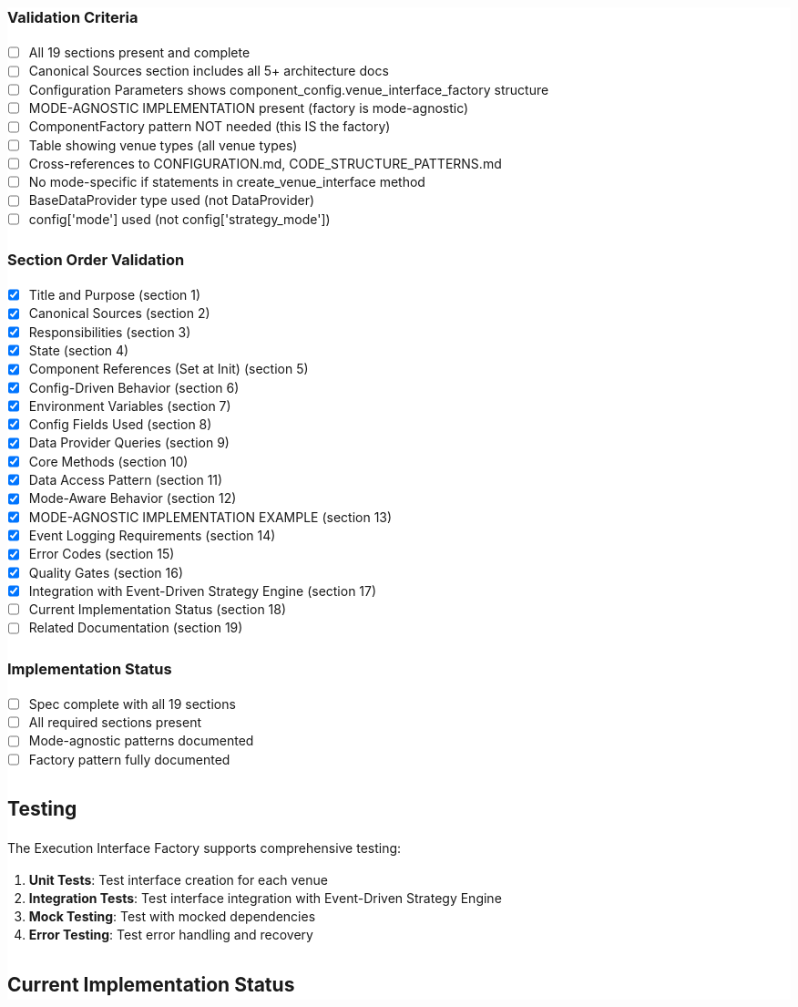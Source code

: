 ### Validation Criteria
- [ ] All 19 sections present and complete
- [ ] Canonical Sources section includes all 5+ architecture docs
- [ ] Configuration Parameters shows component_config.venue_interface_factory structure
- [ ] MODE-AGNOSTIC IMPLEMENTATION present (factory is mode-agnostic)
- [ ] ComponentFactory pattern NOT needed (this IS the factory)
- [ ] Table showing venue types (all venue types)
- [ ] Cross-references to CONFIGURATION.md, CODE_STRUCTURE_PATTERNS.md
- [ ] No mode-specific if statements in create_venue_interface method
- [ ] BaseDataProvider type used (not DataProvider)
- [ ] config['mode'] used (not config['strategy_mode'])

### Section Order Validation
- [x] Title and Purpose (section 1)
- [x] Canonical Sources (section 2)
- [x] Responsibilities (section 3)
- [x] State (section 4)
- [x] Component References (Set at Init) (section 5)
- [x] Config-Driven Behavior (section 6)
- [x] Environment Variables (section 7)
- [x] Config Fields Used (section 8)
- [x] Data Provider Queries (section 9)
- [x] Core Methods (section 10)
- [x] Data Access Pattern (section 11)
- [x] Mode-Aware Behavior (section 12)
- [x] MODE-AGNOSTIC IMPLEMENTATION EXAMPLE (section 13)
- [x] Event Logging Requirements (section 14)
- [x] Error Codes (section 15)
- [x] Quality Gates (section 16)
- [x] Integration with Event-Driven Strategy Engine (section 17)
- [ ] Current Implementation Status (section 18)
- [ ] Related Documentation (section 19)

### Implementation Status
- [ ] Spec complete with all 19 sections
- [ ] All required sections present
- [ ] Mode-agnostic patterns documented
- [ ] Factory pattern fully documented

## Testing

The Execution Interface Factory supports comprehensive testing:

1. **Unit Tests**: Test interface creation for each venue
2. **Integration Tests**: Test interface integration with Event-Driven Strategy Engine
3. **Mock Testing**: Test with mocked dependencies
4. **Error Testing**: Test error handling and recovery

## Current Implementation Status
